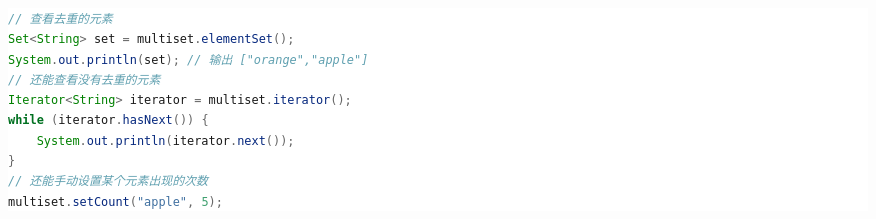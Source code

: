 ```java
// 查看去重的元素 
Set<String> set = multiset.elementSet();  
System.out.println(set); // 输出 ["orange","apple"] 
// 还能查看没有去重的元素 
Iterator<String> iterator = multiset.iterator();  
while (iterator.hasNext()) {  
    System.out.println(iterator.next());  
}  
// 还能手动设置某个元素出现的次数 
multiset.setCount("apple", 5);
```




